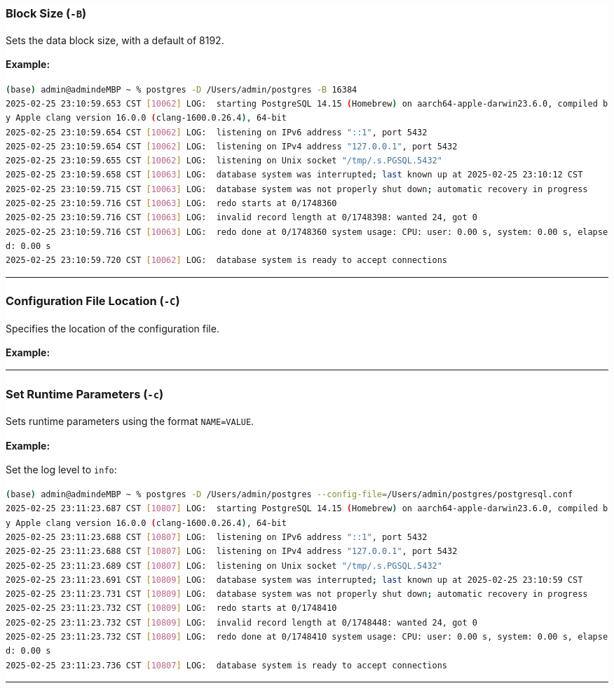 
### Block Size (`-B`)

Sets the data block size, with a default of 8192.

**Example:**

```bash
(base) admin@admindeMBP ~ % postgres -D /Users/admin/postgres -B 16384
2025-02-25 23:10:59.653 CST [10062] LOG:  starting PostgreSQL 14.15 (Homebrew) on aarch64-apple-darwin23.6.0, compiled by Apple clang version 16.0.0 (clang-1600.0.26.4), 64-bit
2025-02-25 23:10:59.654 CST [10062] LOG:  listening on IPv6 address "::1", port 5432
2025-02-25 23:10:59.654 CST [10062] LOG:  listening on IPv4 address "127.0.0.1", port 5432
2025-02-25 23:10:59.655 CST [10062] LOG:  listening on Unix socket "/tmp/.s.PGSQL.5432"
2025-02-25 23:10:59.658 CST [10063] LOG:  database system was interrupted; last known up at 2025-02-25 23:10:12 CST
2025-02-25 23:10:59.715 CST [10063] LOG:  database system was not properly shut down; automatic recovery in progress
2025-02-25 23:10:59.716 CST [10063] LOG:  redo starts at 0/1748360
2025-02-25 23:10:59.716 CST [10063] LOG:  invalid record length at 0/1748398: wanted 24, got 0
2025-02-25 23:10:59.716 CST [10063] LOG:  redo done at 0/1748360 system usage: CPU: user: 0.00 s, system: 0.00 s, elapsed: 0.00 s
2025-02-25 23:10:59.720 CST [10062] LOG:  database system is ready to accept connections
```

---

### Configuration File Location (`-C`)

Specifies the location of the configuration file.

**Example:**

---

### Set Runtime Parameters (`-c`)

Sets runtime parameters using the format `NAME=VALUE`.

**Example:**

Set the log level to `info`:

```bash
(base) admin@admindeMBP ~ % postgres -D /Users/admin/postgres --config-file=/Users/admin/postgres/postgresql.conf
2025-02-25 23:11:23.687 CST [10807] LOG:  starting PostgreSQL 14.15 (Homebrew) on aarch64-apple-darwin23.6.0, compiled by Apple clang version 16.0.0 (clang-1600.0.26.4), 64-bit
2025-02-25 23:11:23.688 CST [10807] LOG:  listening on IPv6 address "::1", port 5432
2025-02-25 23:11:23.688 CST [10807] LOG:  listening on IPv4 address "127.0.0.1", port 5432
2025-02-25 23:11:23.689 CST [10807] LOG:  listening on Unix socket "/tmp/.s.PGSQL.5432"
2025-02-25 23:11:23.691 CST [10809] LOG:  database system was interrupted; last known up at 2025-02-25 23:10:59 CST
2025-02-25 23:11:23.731 CST [10809] LOG:  database system was not properly shut down; automatic recovery in progress
2025-02-25 23:11:23.732 CST [10809] LOG:  redo starts at 0/1748410
2025-02-25 23:11:23.732 CST [10809] LOG:  invalid record length at 0/1748448: wanted 24, got 0
2025-02-25 23:11:23.732 CST [10809] LOG:  redo done at 0/1748410 system usage: CPU: user: 0.00 s, system: 0.00 s, elapsed: 0.00 s
2025-02-25 23:11:23.736 CST [10807] LOG:  database system is ready to accept connections
```

---